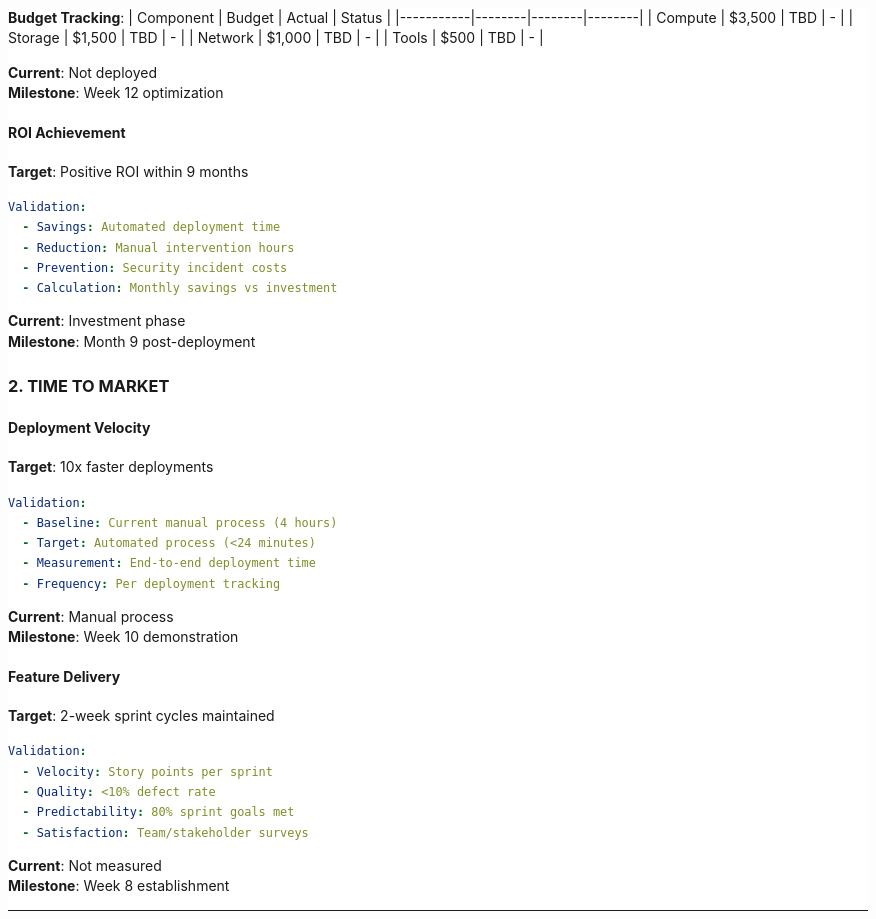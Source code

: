 **Budget Tracking**:
| Component | Budget | Actual | Status |
|-----------|--------|--------|--------|
| Compute | $3,500 | TBD | - |
| Storage | $1,500 | TBD | - |
| Network | $1,000 | TBD | - |
| Tools | $500 | TBD | - |

**Current**: Not deployed  
**Milestone**: Week 12 optimization

#### ROI Achievement
**Target**: Positive ROI within 9 months
```yaml
Validation:
  - Savings: Automated deployment time
  - Reduction: Manual intervention hours
  - Prevention: Security incident costs
  - Calculation: Monthly savings vs investment
```

**Current**: Investment phase  
**Milestone**: Month 9 post-deployment

### 2. TIME TO MARKET

#### Deployment Velocity
**Target**: 10x faster deployments
```yaml
Validation:
  - Baseline: Current manual process (4 hours)
  - Target: Automated process (<24 minutes)
  - Measurement: End-to-end deployment time
  - Frequency: Per deployment tracking
```

**Current**: Manual process  
**Milestone**: Week 10 demonstration

#### Feature Delivery
**Target**: 2-week sprint cycles maintained
```yaml
Validation:
  - Velocity: Story points per sprint
  - Quality: <10% defect rate
  - Predictability: 80% sprint goals met
  - Satisfaction: Team/stakeholder surveys
```

**Current**: Not measured  
**Milestone**: Week 8 establishment

---